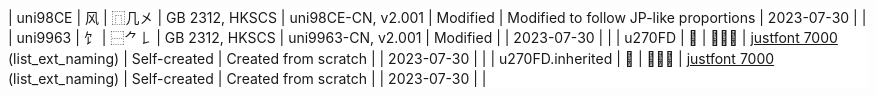 | uni98CE           | 风         | ⿵几㐅                               | GB 2312, HKSCS                                                          | uni98CE-CN, v2.001                        | Modified                 | Modified to follow JP-like proportions                                                                                                                                               | 2023-07-30 |               |
| uni9963           | 饣         | ⿱⺈𠄌                              | GB 2312, HKSCS                                                          | uni9963-CN, v2.001                        | Modified                 |                                                                                                                                                                                      | 2023-07-30 |               |
| u270FD            | 𧃽        | ⿱艹應                               | [justfont 7000](https://justfont.com/jf7000) (list_ext_naming)          | Self-created                              | Created from scratch     |                                                                                                                                                                                      | 2023-07-30 |               |
| u270FD.inherited  | 𧃽        | ⿱艹應                               | [justfont 7000](https://justfont.com/jf7000) (list_ext_naming)          | Self-created                              | Created from scratch     |                                                                                                                                                                                      | 2023-07-30 |               |